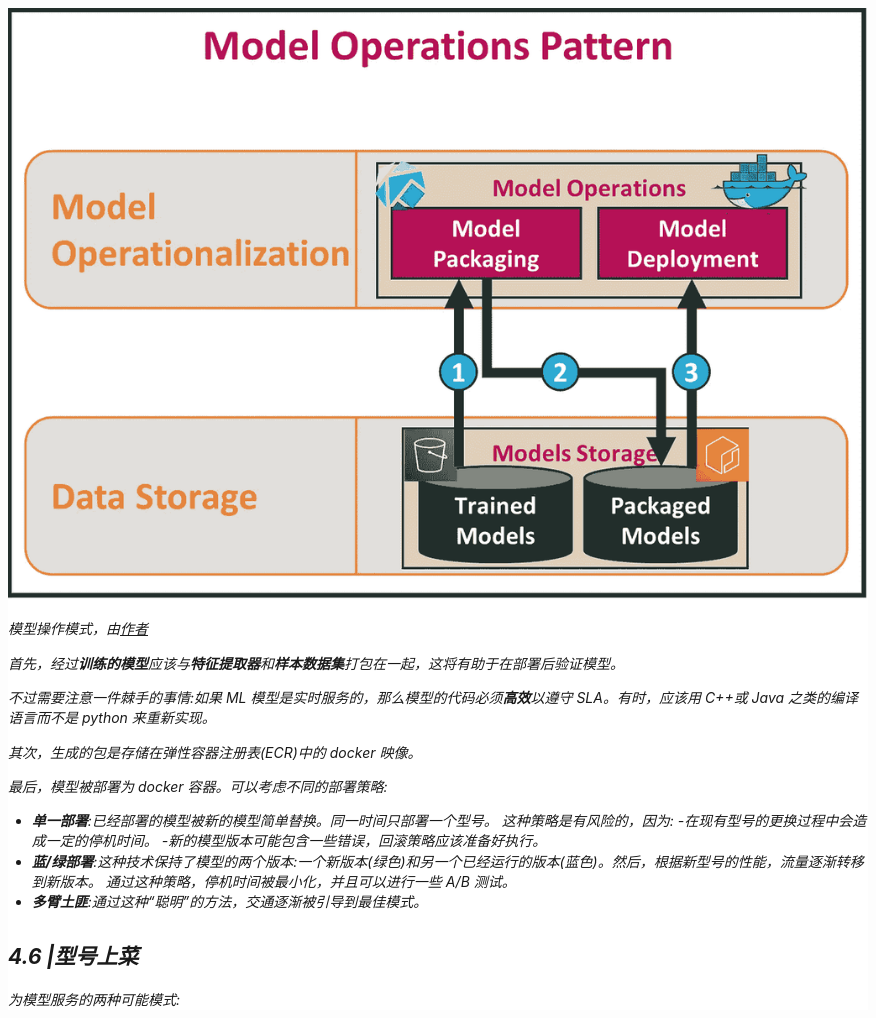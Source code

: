*![](img/b30309555a78cd8d552533f5381c7626.png)*

*模型操作模式，由[作者](https://www.linkedin.com/in/salah-rekik)*

*首先，经过**训练的模型**应该与**特征提取器**和**样本数据集**打包在一起，这将有助于在部署后验证模型。*

*不过需要注意一件棘手的事情:如果 ML 模型是实时服务的，那么模型的代码必须**高效**以遵守 SLA。有时，应该用 C++或 Java 之类的编译语言而不是 python 来重新实现。*

*其次，生成的包是存储在弹性容器注册表(ECR)中的 docker 映像。*

*最后，模型被部署为 docker 容器。可以考虑不同的部署策略:*

*   ***单一部署**:已经部署的模型被新的模型简单替换。同一时间只部署一个型号。
    这种策略是有风险的，因为:
    -在现有型号的更换过程中会造成一定的停机时间。
    -新的模型版本可能包含一些错误，回滚策略应该准备好执行。*
*   ***蓝/绿部署**:这种技术保持了模型的两个版本:一个新版本(绿色)和另一个已经运行的版本(蓝色)。然后，根据新型号的性能，流量逐渐转移到新版本。
    通过这种策略，停机时间被最小化，并且可以进行一些 A/B 测试。*
*   ***多臂土匪**:通过这种“聪明”的方法，交通逐渐被引导到最佳模式。*

## *4.6 |型号**上菜***

*为模型服务的两种可能模式:*
